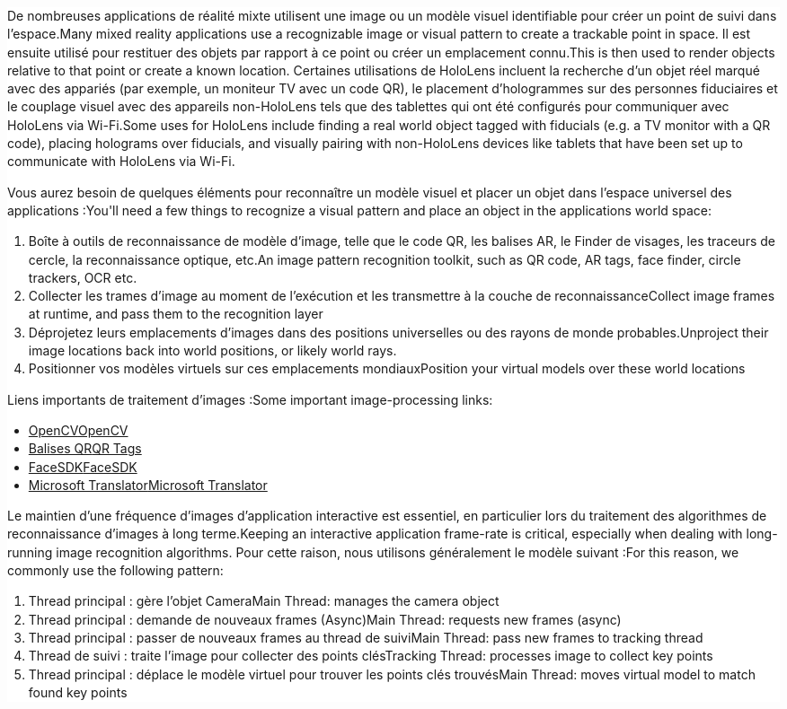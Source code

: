 <span data-ttu-id="c8b7f-280">De nombreuses applications de réalité mixte utilisent une image ou un modèle visuel identifiable pour créer un point de suivi dans l’espace.</span><span class="sxs-lookup"><span data-stu-id="c8b7f-280">Many mixed reality applications use a recognizable image or visual pattern to create a trackable point in space.</span></span> <span data-ttu-id="c8b7f-281">Il est ensuite utilisé pour restituer des objets par rapport à ce point ou créer un emplacement connu.</span><span class="sxs-lookup"><span data-stu-id="c8b7f-281">This is then used to render objects relative to that point or create a known location.</span></span> <span data-ttu-id="c8b7f-282">Certaines utilisations de HoloLens incluent la recherche d’un objet réel marqué avec des appariés (par exemple, un moniteur TV avec un code QR), le placement d’hologrammes sur des personnes fiduciaires et le couplage visuel avec des appareils non-HoloLens tels que des tablettes qui ont été configurés pour communiquer avec HoloLens via Wi-Fi.</span><span class="sxs-lookup"><span data-stu-id="c8b7f-282">Some uses for HoloLens include finding a real world object tagged with fiducials (e.g. a TV monitor with a QR code), placing holograms over fiducials, and visually pairing with non-HoloLens devices like tablets that have been set up to communicate with HoloLens via Wi-Fi.</span></span>

<span data-ttu-id="c8b7f-283">Vous aurez besoin de quelques éléments pour reconnaître un modèle visuel et placer un objet dans l’espace universel des applications :</span><span class="sxs-lookup"><span data-stu-id="c8b7f-283">You'll need a few things to recognize a visual pattern and place an object in the applications world space:</span></span>
1. <span data-ttu-id="c8b7f-284">Boîte à outils de reconnaissance de modèle d’image, telle que le code QR, les balises AR, le Finder de visages, les traceurs de cercle, la reconnaissance optique, etc.</span><span class="sxs-lookup"><span data-stu-id="c8b7f-284">An image pattern recognition toolkit, such as QR code, AR tags, face finder, circle trackers, OCR etc.</span></span>
2. <span data-ttu-id="c8b7f-285">Collecter les trames d’image au moment de l’exécution et les transmettre à la couche de reconnaissance</span><span class="sxs-lookup"><span data-stu-id="c8b7f-285">Collect image frames at runtime, and pass them to the recognition layer</span></span>
3. <span data-ttu-id="c8b7f-286">Déprojetez leurs emplacements d’images dans des positions universelles ou des rayons de monde probables.</span><span class="sxs-lookup"><span data-stu-id="c8b7f-286">Unproject their image locations back into world positions, or likely world rays.</span></span> 
4. <span data-ttu-id="c8b7f-287">Positionner vos modèles virtuels sur ces emplacements mondiaux</span><span class="sxs-lookup"><span data-stu-id="c8b7f-287">Position your virtual models over these world locations</span></span>

<span data-ttu-id="c8b7f-288">Liens importants de traitement d’images :</span><span class="sxs-lookup"><span data-stu-id="c8b7f-288">Some important image-processing links:</span></span>
* [<span data-ttu-id="c8b7f-289">OpenCV</span><span class="sxs-lookup"><span data-stu-id="c8b7f-289">OpenCV</span></span>](https://opencv.org/)
* [<span data-ttu-id="c8b7f-290">Balises QR</span><span class="sxs-lookup"><span data-stu-id="c8b7f-290">QR Tags</span></span>](https://en.wikipedia.org/wiki/QR_code)
* [<span data-ttu-id="c8b7f-291">FaceSDK</span><span class="sxs-lookup"><span data-stu-id="c8b7f-291">FaceSDK</span></span>](https://research.microsoft.com/projects/facesdk/)
* [<span data-ttu-id="c8b7f-292">Microsoft Translator</span><span class="sxs-lookup"><span data-stu-id="c8b7f-292">Microsoft Translator</span></span>](https://www.microsoft.com/translator/business)

<span data-ttu-id="c8b7f-293">Le maintien d’une fréquence d’images d’application interactive est essentiel, en particulier lors du traitement des algorithmes de reconnaissance d’images à long terme.</span><span class="sxs-lookup"><span data-stu-id="c8b7f-293">Keeping an interactive application frame-rate is critical, especially when dealing with long-running image recognition algorithms.</span></span> <span data-ttu-id="c8b7f-294">Pour cette raison, nous utilisons généralement le modèle suivant :</span><span class="sxs-lookup"><span data-stu-id="c8b7f-294">For this reason, we commonly use the following pattern:</span></span>
1. <span data-ttu-id="c8b7f-295">Thread principal : gère l’objet Camera</span><span class="sxs-lookup"><span data-stu-id="c8b7f-295">Main Thread: manages the camera object</span></span>
2. <span data-ttu-id="c8b7f-296">Thread principal : demande de nouveaux frames (Async)</span><span class="sxs-lookup"><span data-stu-id="c8b7f-296">Main Thread: requests new frames (async)</span></span>
3. <span data-ttu-id="c8b7f-297">Thread principal : passer de nouveaux frames au thread de suivi</span><span class="sxs-lookup"><span data-stu-id="c8b7f-297">Main Thread: pass new frames to tracking thread</span></span>
4. <span data-ttu-id="c8b7f-298">Thread de suivi : traite l’image pour collecter des points clés</span><span class="sxs-lookup"><span data-stu-id="c8b7f-298">Tracking Thread: processes image to collect key points</span></span>
5. <span data-ttu-id="c8b7f-299">Thread principal : déplace le modèle virtuel pour trouver les points clés trouvés</span><span class="sxs-lookup"><span data-stu-id="c8b7f-299">Main Thread: moves virtual model to match found key points</span></span>